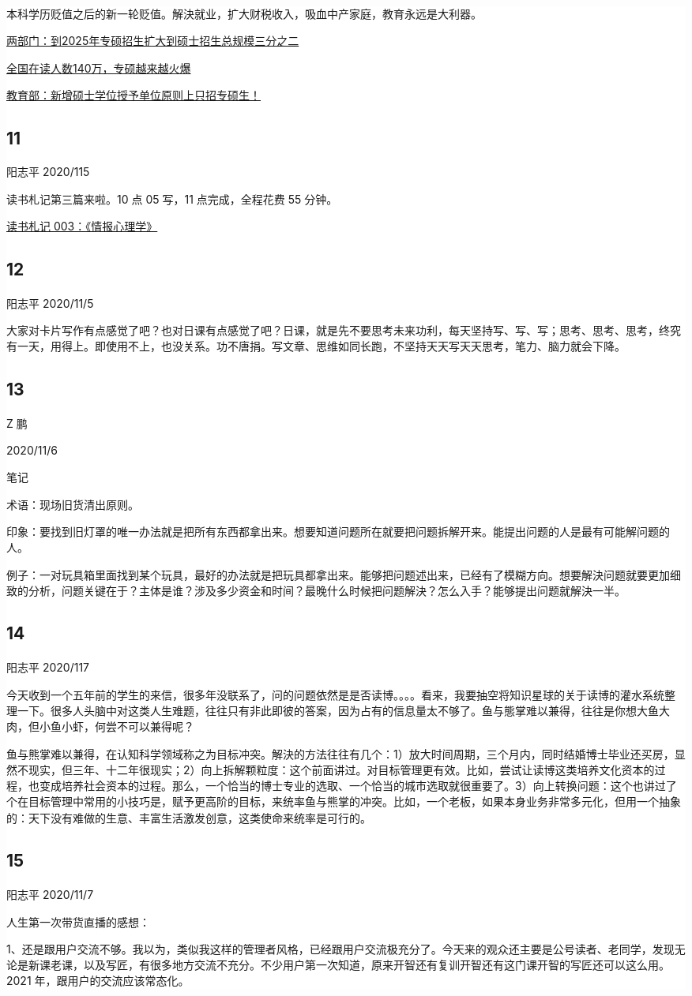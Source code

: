本科学历贬值之后的新一轮贬值。解決就业，扩大财税收入，吸血中产家庭，教育永远是大利器。

[两部门：到2025年专硕招生扩大到硕士招生总规模三分之二](https://mp.weixin.qq.com/s/ayrthloGFvQ0hncCS--Xxw)

[全国在读人数140万，专硕越来越火爆](https://mp.weixin.qq.com/s/DnbH-ZOgZpdeweBM7rTgSg)

[教育部：新增硕士学位授予单位原则上只招专硕生！](https://mp.weixin.qq.com/s/_Gff16rnNJWgHNAYLSUqCQ)

## 11

阳志平 2020/115

读书札记第三篇来啦。10 点 05 写，11 点完成，全程花费 55 分钟。

[读书札记 003：《情报心理学》](https://mp.weixin.qq.com/s/Uz0bqU9eRefmcS1ua8t85A)

## 12

阳志平 2020/11/5

大家对卡片写作有点感觉了吧？也对日课有点感觉了吧？日课，就是先不要思考未来功利，每天坚持写、写、写；思考、思考、思考，终究有一天，用得上。即使用不上，也没关系。功不唐捐。写文章、思维如同长跑，不坚持天天写天天思考，笔力、脑力就会下降。

## 13

Z 鹏

2020/11/6

笔记

术语：现场旧货清出原则。

印象：要找到旧灯罩的唯一办法就是把所有东西都拿出来。想要知道问题所在就要把问题拆解开来。能提出问题的人是最有可能解问题的人。

例子：一对玩具箱里面找到某个玩具，最好的办法就是把玩具都拿出来。能够把问题述出来，已经有了模糊方向。想要解決问题就要更加细致的分析，问题关键在于？主体是谁？涉及多少资金和时间？最晚什么时候把问题解決？怎么入手？能够提出问题就解決一半。

## 14

阳志平 2020/117

今天收到一个五年前的学生的来信，很多年没联系了，问的问题依然是是否读博。。。。看来，我要抽空将知识星球的关于读博的灌水系统整理一下。很多人头脑中对这类人生难题，往往只有非此即彼的答案，因为占有的信息量太不够了。鱼与態掌难以兼得，往往是你想大鱼大肉，但小鱼小虾，何尝不可以兼得呢？

鱼与熊掌难以兼得，在认知科学领域称之为目标冲突。解決的方法往往有几个：1）放大时间周期，三个月内，同时结婚博士毕业还买房，显然不现实，但三年、十二年很现实；2）向上拆解颗粒度：这个前面讲过。对目标管理更有效。比如，尝试让读博这类培养文化资本的过程，也变成培养社会资本的过程。那么，一个恰当的博士专业的选取、一个恰当的城市选取就很重要了。3）向上转换问题：这个也讲过了个在目标管理中常用的小技巧是，赋予更高阶的目标，来统率鱼与熊掌的冲突。比如，一个老板，如果本身业务非常多元化，但用一个抽象的：天下没有难做的生意、丰富生活激发创意，这类使命来统率是可行的。

## 15

阳志平 2020/11/7

人生第一次带货直播的感想：

1、还是跟用户交流不够。我以为，类似我这样的管理者风格，已经跟用户交流极充分了。今天来的观众还主要是公号读者、老同学，发现无论是新课老课，以及写匠，有很多地方交流不充分。不少用户第一次知道，原来开智还有复训开智还有这门课开智的写匠还可以这么用。2021 年，跟用户的交流应该常态化。
